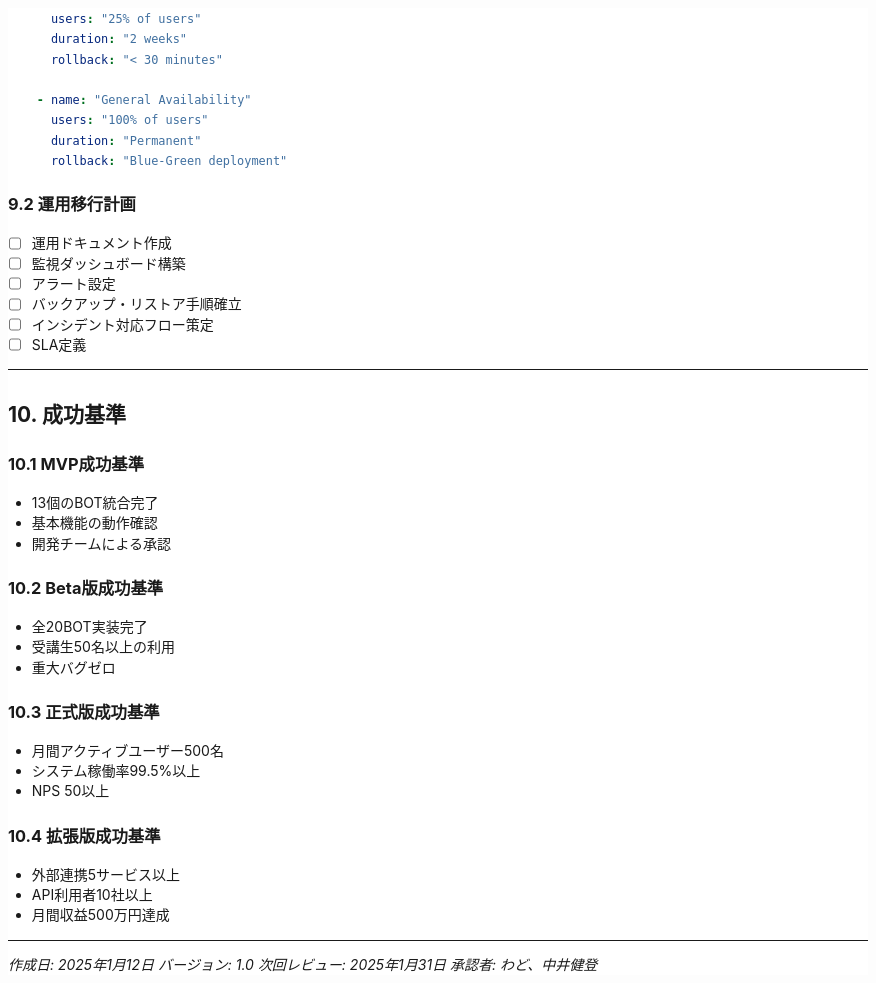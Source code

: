 ```yaml
      users: "25% of users"
      duration: "2 weeks"
      rollback: "< 30 minutes"
    
    - name: "General Availability"
      users: "100% of users"
      duration: "Permanent"
      rollback: "Blue-Green deployment"
```

### 9.2 運用移行計画

- [ ] 運用ドキュメント作成
- [ ] 監視ダッシュボード構築
- [ ] アラート設定
- [ ] バックアップ・リストア手順確立
- [ ] インシデント対応フロー策定
- [ ] SLA定義

---

## 10. 成功基準

### 10.1 MVP成功基準
- 13個のBOT統合完了
- 基本機能の動作確認
- 開発チームによる承認

### 10.2 Beta版成功基準
- 全20BOT実装完了
- 受講生50名以上の利用
- 重大バグゼロ

### 10.3 正式版成功基準
- 月間アクティブユーザー500名
- システム稼働率99.5%以上
- NPS 50以上

### 10.4 拡張版成功基準
- 外部連携5サービス以上
- API利用者10社以上
- 月間収益500万円達成

---

*作成日: 2025年1月12日*
*バージョン: 1.0*
*次回レビュー: 2025年1月31日*
*承認者: わど、中井健登*